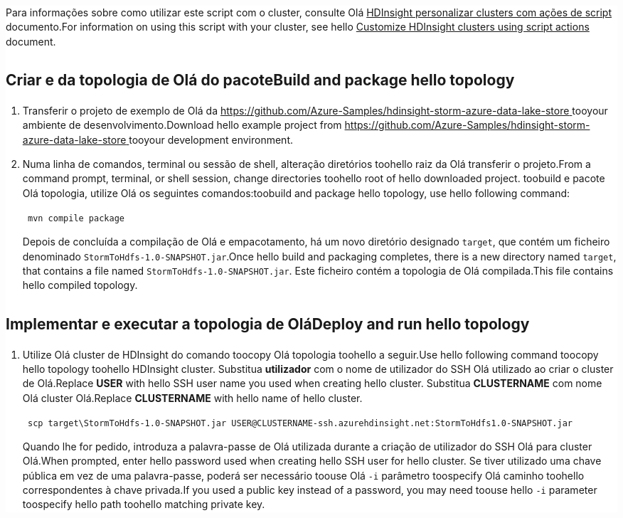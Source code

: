 <span data-ttu-id="78a5e-161">Para informações sobre como utilizar este script com o cluster, consulte Olá [HDInsight personalizar clusters com ações de script](./hdinsight-hadoop-customize-cluster-linux.md) documento.</span><span class="sxs-lookup"><span data-stu-id="78a5e-161">For information on using this script with your cluster, see hello [Customize HDInsight clusters using script actions](./hdinsight-hadoop-customize-cluster-linux.md) document.</span></span>

## <a name="build-and-package-hello-topology"></a><span data-ttu-id="78a5e-162">Criar e da topologia de Olá do pacote</span><span class="sxs-lookup"><span data-stu-id="78a5e-162">Build and package hello topology</span></span>

1. <span data-ttu-id="78a5e-163">Transferir o projeto de exemplo de Olá da [https://github.com/Azure-Samples/hdinsight-storm-azure-data-lake-store ](https://github.com/Azure-Samples/hdinsight-storm-azure-data-lake-store) tooyour ambiente de desenvolvimento.</span><span class="sxs-lookup"><span data-stu-id="78a5e-163">Download hello example project from [https://github.com/Azure-Samples/hdinsight-storm-azure-data-lake-store ](https://github.com/Azure-Samples/hdinsight-storm-azure-data-lake-store) tooyour development environment.</span></span>

2. <span data-ttu-id="78a5e-164">Numa linha de comandos, terminal ou sessão de shell, alteração diretórios toohello raiz da Olá transferir o projeto.</span><span class="sxs-lookup"><span data-stu-id="78a5e-164">From a command prompt, terminal, or shell session, change directories toohello root of hello downloaded project.</span></span> <span data-ttu-id="78a5e-165">toobuild e pacote Olá topologia, utilize Olá os seguintes comandos:</span><span class="sxs-lookup"><span data-stu-id="78a5e-165">toobuild and package hello topology, use hello following command:</span></span>
   
        mvn compile package
   
    <span data-ttu-id="78a5e-166">Depois de concluída a compilação de Olá e empacotamento, há um novo diretório designado `target`, que contém um ficheiro denominado `StormToHdfs-1.0-SNAPSHOT.jar`.</span><span class="sxs-lookup"><span data-stu-id="78a5e-166">Once hello build and packaging completes, there is a new directory named `target`, that contains a file named `StormToHdfs-1.0-SNAPSHOT.jar`.</span></span> <span data-ttu-id="78a5e-167">Este ficheiro contém a topologia de Olá compilada.</span><span class="sxs-lookup"><span data-stu-id="78a5e-167">This file contains hello compiled topology.</span></span>

## <a name="deploy-and-run-hello-topology"></a><span data-ttu-id="78a5e-168">Implementar e executar a topologia de Olá</span><span class="sxs-lookup"><span data-stu-id="78a5e-168">Deploy and run hello topology</span></span>

1. <span data-ttu-id="78a5e-169">Utilize Olá cluster de HDInsight do comando toocopy Olá topologia toohello a seguir.</span><span class="sxs-lookup"><span data-stu-id="78a5e-169">Use hello following command toocopy hello topology toohello HDInsight cluster.</span></span> <span data-ttu-id="78a5e-170">Substitua **utilizador** com o nome de utilizador do SSH Olá utilizado ao criar o cluster de Olá.</span><span class="sxs-lookup"><span data-stu-id="78a5e-170">Replace **USER** with hello SSH user name you used when creating hello cluster.</span></span> <span data-ttu-id="78a5e-171">Substitua **CLUSTERNAME** com nome Olá cluster Olá.</span><span class="sxs-lookup"><span data-stu-id="78a5e-171">Replace **CLUSTERNAME** with hello name of hello cluster.</span></span>
   
        scp target\StormToHdfs-1.0-SNAPSHOT.jar USER@CLUSTERNAME-ssh.azurehdinsight.net:StormToHdfs1.0-SNAPSHOT.jar
   
    <span data-ttu-id="78a5e-172">Quando lhe for pedido, introduza a palavra-passe de Olá utilizada durante a criação de utilizador do SSH Olá para cluster Olá.</span><span class="sxs-lookup"><span data-stu-id="78a5e-172">When prompted, enter hello password used when creating hello SSH user for hello cluster.</span></span> <span data-ttu-id="78a5e-173">Se tiver utilizado uma chave pública em vez de uma palavra-passe, poderá ser necessário toouse Olá `-i` parâmetro toospecify Olá caminho toohello correspondentes à chave privada.</span><span class="sxs-lookup"><span data-stu-id="78a5e-173">If you used a public key instead of a password, you may need toouse hello `-i` parameter toospecify hello path toohello matching private key.</span></span>
   